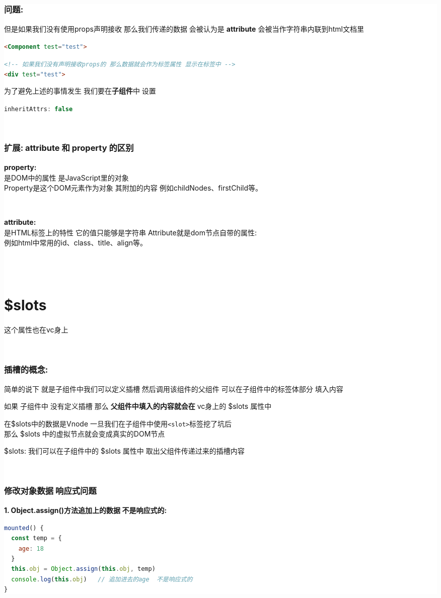 ### 问题:
但是如果我们没有使用props声明接收 那么我们传递的数据 会被认为是 **attribute** 会被当作字符串内联到html文档里

```html
<Component test="test">
```

```html
<!-- 如果我们没有声明接收props的 那么数据就会作为标签属性 显示在标签中 -->
<div test="test">
```

为了避免上述的事情发生 我们要在**子组件**中 设置  
```js
inheritAttrs: false
```

<br>

### 扩展: attribute 和 property 的区别 
**property:**  
是DOM中的属性 是JavaScript里的对象  
Property是这个DOM元素作为对象 其附加的内容 例如childNodes、firstChild等。

<br>

**attribute:**  
是HTML标签上的特性 它的值只能够是字符串 Attribute就是dom节点自带的属性:   
例如html中常用的id、class、title、align等。

<br><br>

# $slots
这个属性也在vc身上  

<br>

### 插槽的概念:   
简单的说下 就是子组件中我们可以定义插槽 然后调用该组件的父组件 可以在子组件中的标签体部分 填入内容

如果 子组件中 没有定义插槽 那么 **父组件中填入的内容就会在** vc身上的 $slots 属性中

在$slots中的数据是Vnode 一旦我们在子组件中使用``<slot>``标签挖了坑后  
那么 $slots 中的虚拟节点就会变成真实的DOM节点

$slots: 我们可以在子组件中的 $slots 属性中 取出父组件传递过来的插槽内容

<br>

### 修改对象数据 响应式问题
**1. Object.assign()方法追加上的数据 不是响应式的:**  
```js
mounted() {
  const temp = {
    age: 18
  }
  this.obj = Object.assign(this.obj, temp)
  console.log(this.obj)   // 追加进去的age  不是响应式的
}
```
